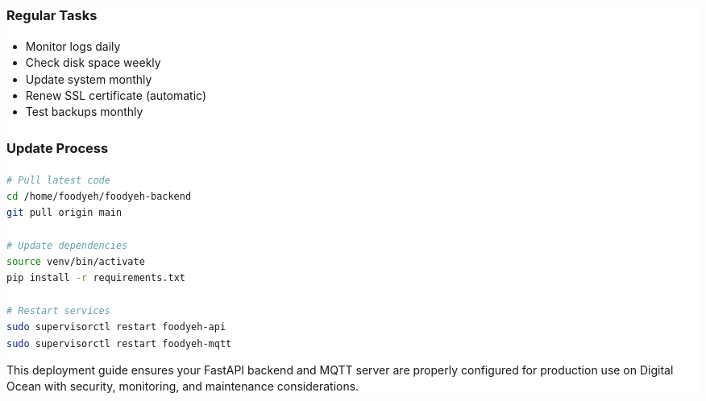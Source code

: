 ### Regular Tasks
- Monitor logs daily
- Check disk space weekly
- Update system monthly
- Renew SSL certificate (automatic)
- Test backups monthly

### Update Process
```bash
# Pull latest code
cd /home/foodyeh/foodyeh-backend
git pull origin main

# Update dependencies
source venv/bin/activate
pip install -r requirements.txt

# Restart services
sudo supervisorctl restart foodyeh-api
sudo supervisorctl restart foodyeh-mqtt
```

This deployment guide ensures your FastAPI backend and MQTT server are properly configured for production use on Digital Ocean with security, monitoring, and maintenance considerations. 
